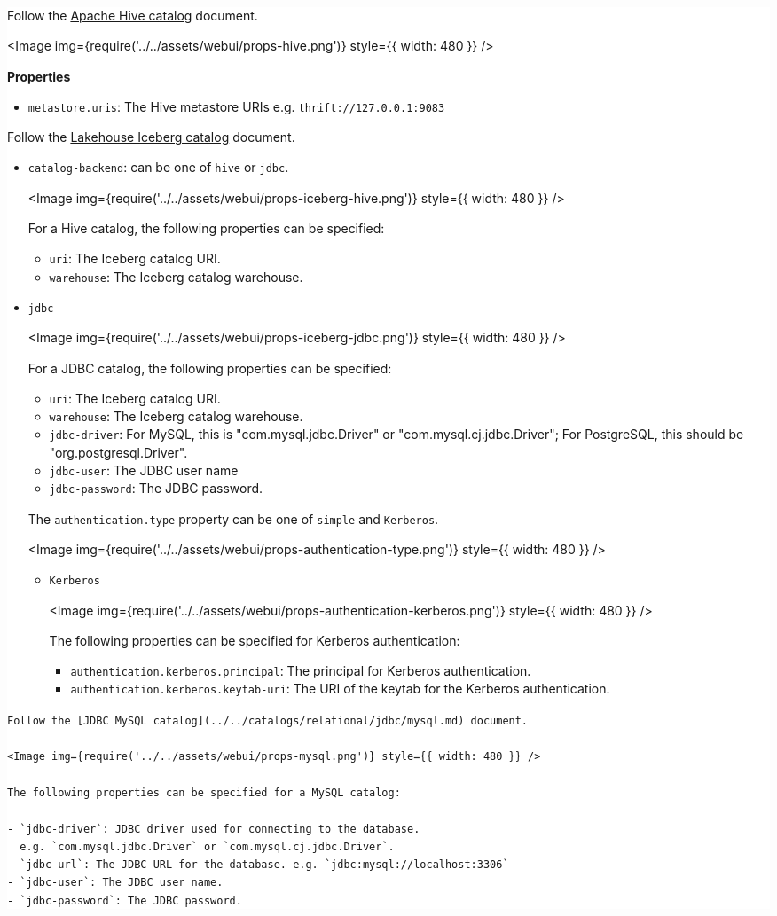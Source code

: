  Follow the [Apache Hive catalog](../../catalogs/relational/hive/index.md) document.

 <Image img={require('../../assets/webui/props-hive.png')} style={{ width: 480 }} />

 **Properties**

 - `metastore.uris`: The Hive metastore URIs e.g. `thrift://127.0.0.1:9083`

</TabItem>
<TabItem value='iceberg' label='Iceberg'>

  Follow the [Lakehouse Iceberg catalog](../../catalogs/relational/lakehouse/iceberg.md) document.
  
  - `catalog-backend`: can be one of `hive` or `jdbc`.
  
    <Image img={require('../../assets/webui/props-iceberg-hive.png')} style={{ width: 480 }} />
  
    For a Hive catalog, the following properties can be specified:
  
    - `uri`: The Iceberg catalog URI.
    - `warehouse`: The Iceberg catalog warehouse.
  
  - `jdbc`
  
    <Image img={require('../../assets/webui/props-iceberg-jdbc.png')} style={{ width: 480 }} />

    For a JDBC catalog, the following properties can be specified:
   
    - `uri`: The Iceberg catalog URI.
    - `warehouse`: The Iceberg catalog warehouse.
    - `jdbc-driver`: For MySQL, this is "com.mysql.jdbc.Driver" or "com.mysql.cj.jdbc.Driver";
      For PostgreSQL, this should be "org.postgresql.Driver".
    - `jdbc-user`: The JDBC user name
    - `jdbc-password`: The JDBC password.

    The `authentication.type` property can be one of `simple` and `Kerberos`.

    <Image img={require('../../assets/webui/props-authentication-type.png')} style={{ width: 480 }} />

    - `Kerberos`

      <Image img={require('../../assets/webui/props-authentication-kerberos.png')} style={{ width: 480 }} />

     
      The following properties can be specified for Kerberos authentication:

      - `authentication.kerberos.principal`: The principal for Kerberos authentication.
      - `authentication.kerberos.keytab-uri`: The URI of the keytab for the Kerberos authentication.

  </TabItem>
  <TabItem value='mysql' label='MySQL'>

    Follow the [JDBC MySQL catalog](../../catalogs/relational/jdbc/mysql.md) document.

    <Image img={require('../../assets/webui/props-mysql.png')} style={{ width: 480 }} />

    The following properties can be specified for a MySQL catalog:

    - `jdbc-driver`: JDBC driver used for connecting to the database.
      e.g. `com.mysql.jdbc.Driver` or `com.mysql.cj.jdbc.Driver`.
    - `jdbc-url`: The JDBC URL for the database. e.g. `jdbc:mysql://localhost:3306`
    - `jdbc-user`: The JDBC user name.
    - `jdbc-password`: The JDBC password.
